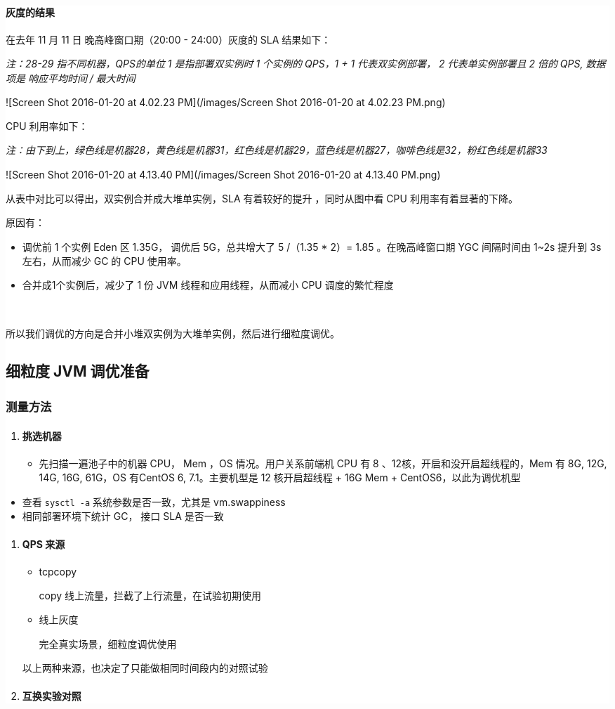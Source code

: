

#### 灰度的结果

在去年 11 月 11 日 晚高峰窗口期（20:00 - 24:00）灰度的 SLA 结果如下：

*注：28-29 指不同机器，QPS的单位 1 是指部署双实例时 1 个实例的 QPS，1 + 1 代表双实例部署， 2 代表单实例部署且 2 倍的 QPS, 数据项是 响应平均时间 / 最大时间*

![Screen Shot 2016-01-20 at 4.02.23 PM](/images/Screen Shot 2016-01-20 at 4.02.23 PM.png)



CPU 利用率如下：

*注：由下到上，绿色线是机器28，黄色线是机器31，红色线是机器29，蓝色线是机器27，咖啡色线是32，粉红色线是机器33*

![Screen Shot 2016-01-20 at 4.13.40 PM](/images/Screen Shot 2016-01-20 at 4.13.40 PM.png)



从表中对比可以得出，双实例合并成大堆单实例，SLA 有着较好的提升 ，同时从图中看 CPU 利用率有着显著的下降。

原因有：

- 调优前 1 个实例 Eden 区 1.35G， 调优后 5G，总共增大了 5 /（1.35 * 2）= 1.85 。在晚高峰窗口期 YGC 间隔时间由 1~2s 提升到 3s 左右，从而减少 GC 的 CPU 使用率。


- 合并成1个实例后，减少了 1 份 JVM 线程和应用线程，从而减小 CPU 调度的繁忙程度
  
  ​

所以我们调优的方向是合并小堆双实例为大堆单实例，然后进行细粒度调优。



## 细粒度 JVM 调优准备

### 测量方法

1. #### 挑选机器
   
   - 先扫描一遍池子中的机器 CPU， Mem ，OS 情况。用户关系前端机 CPU 有 8 、12核，开启和没开启超线程的，Mem 有 8G, 12G, 14G, 16G, 61G，OS 有CentOS 6, 7.1。主要机型是 12 核开启超线程 + 16G Mem + CentOS6，以此为调优机型


- 查看 `sysctl -a` 系统参数是否一致，尤其是 vm.swappiness
- 相同部署环境下统计 GC， 接口 SLA 是否一致


1. #### QPS 来源
   
   - tcpcopy
     
     copy 线上流量，拦截了上行流量，在试验初期使用
     
   - 线上灰度
     
     完全真实场景，细粒度调优使用
   
   以上两种来源，也决定了只能做相同时间段内的对照试验
   
2. #### 互换实验对照
   